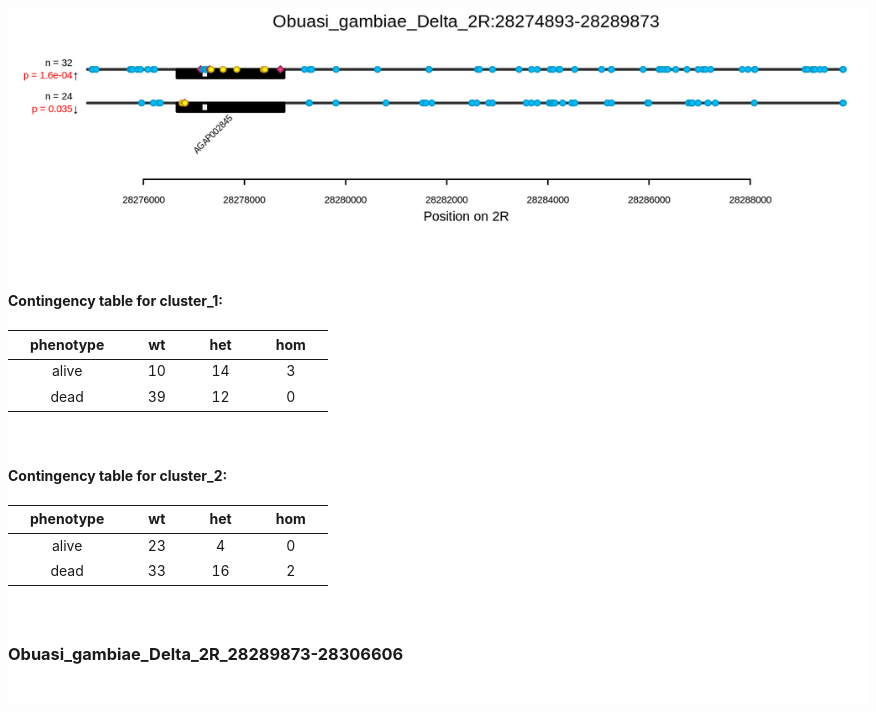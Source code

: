 ![Obuasi_gambiae_Delta_2R:28274893-28289873_haplotypes](Obuasi_gambiae_Delta_2R%3A28274893-28289873.png)

&nbsp;

#### Contingency table for cluster_1:

| &nbsp;&nbsp;&nbsp;  phenotype  &nbsp;&nbsp;&nbsp; |  &nbsp;&nbsp;&nbsp;  wt  &nbsp;&nbsp;&nbsp;  |  &nbsp;&nbsp;&nbsp;  het  &nbsp;&nbsp;&nbsp;  |  &nbsp;&nbsp;&nbsp;  hom  &nbsp;&nbsp;&nbsp;  |
| :---:     | :---: | :---: | :---: |
|  alive    | 10 | 14 | 3 |
|  dead     | 39 | 12 | 0 |


&nbsp;

#### Contingency table for cluster_2:

| &nbsp;&nbsp;&nbsp;  phenotype  &nbsp;&nbsp;&nbsp; |  &nbsp;&nbsp;&nbsp;  wt  &nbsp;&nbsp;&nbsp;  |  &nbsp;&nbsp;&nbsp;  het  &nbsp;&nbsp;&nbsp;  |  &nbsp;&nbsp;&nbsp;  hom  &nbsp;&nbsp;&nbsp;  |
| :---:     | :---: | :---: | :---: |
|  alive    | 23 | 4 | 0 |
|  dead     | 33 | 16 | 2 |


&nbsp;

### Obuasi_gambiae_Delta_2R_28289873-28306606

&nbsp;

